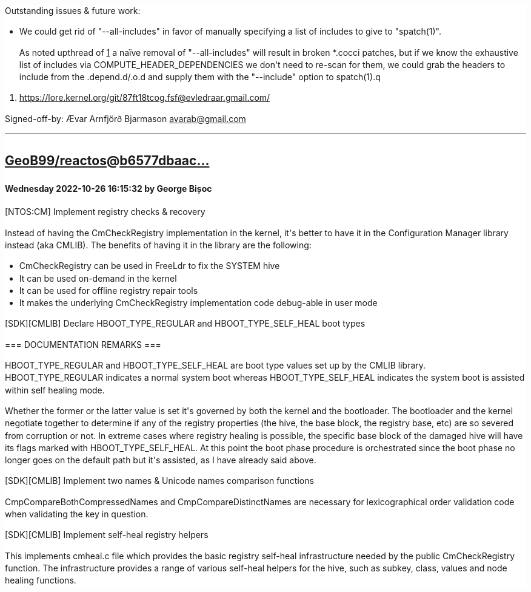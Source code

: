Outstanding issues & future work:

 * We could get rid of "--all-includes" in favor of manually
   specifying a list of includes to give to "spatch(1)".

   As noted upthread of [1] a naïve removal of "--all-includes" will
   result in broken *.cocci patches, but if we know the exhaustive
   list of includes via COMPUTE_HEADER_DEPENDENCIES we don't need to
   re-scan for them, we could grab the headers to include from the
   .depend.d/<file>.o.d and supply them with the "--include" option to
   spatch(1).q

1. https://lore.kernel.org/git/87ft18tcog.fsf@evledraar.gmail.com/

Signed-off-by: Ævar Arnfjörð Bjarmason <avarab@gmail.com>

---
## [GeoB99/reactos](https://github.com/GeoB99/reactos)@[b6577dbaac...](https://github.com/GeoB99/reactos/commit/b6577dbaac54b9908f9d93c5b90481583b1c746f)
#### Wednesday 2022-10-26 16:15:32 by George Bișoc

[NTOS:CM] Implement registry checks & recovery

Instead of having the CmCheckRegistry implementation in the kernel, it's better to have it in the Configuration Manager library instead (aka CMLIB). The benefits of having it in the library are the following:

- CmCheckRegistry can be used in FreeLdr to fix the SYSTEM hive
- It can be used on-demand in the kernel
- It can be used for offline registry repair tools
- It makes the underlying CmCheckRegistry implementation code debug-able in user mode

[SDK][CMLIB] Declare HBOOT_TYPE_REGULAR and HBOOT_TYPE_SELF_HEAL boot types

=== DOCUMENTATION REMARKS ===

HBOOT_TYPE_REGULAR and HBOOT_TYPE_SELF_HEAL are boot type values set up by the CMLIB library. HBOOT_TYPE_REGULAR indicates a normal system boot whereas HBOOT_TYPE_SELF_HEAL indicates the system boot is assisted within self healing mode.

Whether the former or the latter value is set it's governed by both the kernel and the bootloader. The bootloader and the kernel negotiate together to determine if any of the registry properties (the hive, the base block, the registry base, etc) are so severed from corruption or not. In extreme cases where
registry healing is possible, the specific base block of the damaged hive will have its flags marked with HBOOT_TYPE_SELF_HEAL. At this point the boot phase procedure is orchestrated since the boot phase no longer goes on the default path but it's assisted, as I have already said above.

[SDK][CMLIB] Implement two names & Unicode names comparison functions

CmpCompareBothCompressedNames and CmpCompareDistinctNames are necessary for lexicographical order validation code when validating the key in question.

[SDK][CMLIB] Implement self-heal registry helpers

This implements cmheal.c file which provides the basic registry self-heal infrastructure needed by the public CmCheckRegistry function. The infrastructure provides a range of various self-heal helpers for the hive, such as subkey, class, values and node healing functions.


[1]: https://github.com/odoo/odoo/commit/656cac1bf21c7c5a56aa569008aac58436c747fb
[2]: https://github.com/odoo/odoo/commit/e113bae04a64a8bd341a80736086ab7c25079dd3